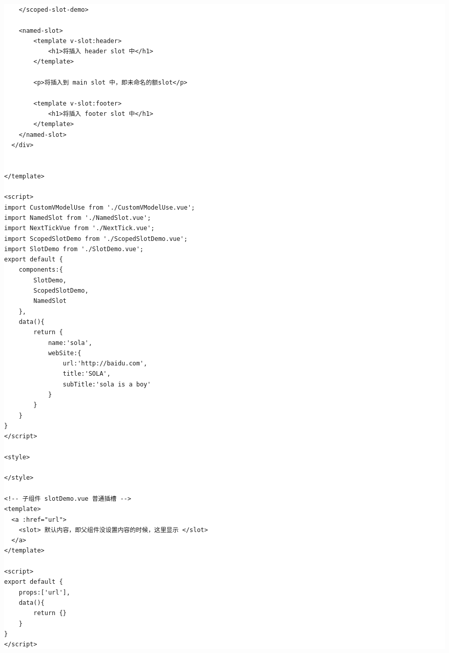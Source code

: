 ```vue
    </scoped-slot-demo>

    <named-slot>
        <template v-slot:header>
            <h1>将插入 header slot 中</h1>
        </template>

        <p>将插入到 main slot 中，即未命名的额slot</p>

        <template v-slot:footer>
            <h1>将插入 footer slot 中</h1>
        </template>
    </named-slot>
  </div>
  

</template>

<script>
import CustomVModelUse from './CustomVModelUse.vue';
import NamedSlot from './NamedSlot.vue';
import NextTickVue from './NextTick.vue';
import ScopedSlotDemo from './ScopedSlotDemo.vue';
import SlotDemo from './SlotDemo.vue';
export default {
    components:{
        SlotDemo,
        ScopedSlotDemo,
        NamedSlot
    },
    data(){
        return {
            name:'sola',
            webSite:{
                url:'http://baidu.com',
                title:'SOLA',
                subTitle:'sola is a boy'
            }
        }
    }
}
</script>

<style>

</style>

<!-- 子组件 slotDemo.vue 普通插槽 -->
<template>
  <a :href="url">
    <slot> 默认内容，即父组件没设置内容的时候，这里显示 </slot>
  </a>
</template>

<script>
export default {
    props:['url'],
    data(){
        return {}
    }
}
</script>

```